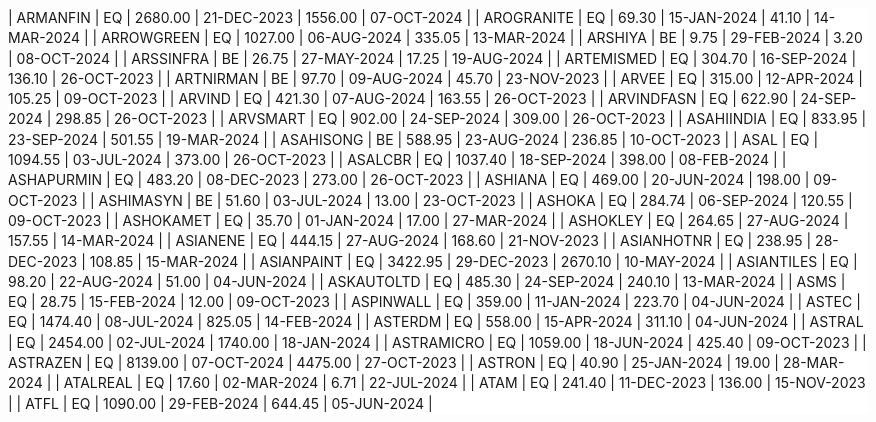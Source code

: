 | ARMANFIN | EQ | 2680.00 | 21-DEC-2023 | 1556.00 | 07-OCT-2024 |
| AROGRANITE | EQ | 69.30 | 15-JAN-2024 | 41.10 | 14-MAR-2024 |
| ARROWGREEN | EQ | 1027.00 | 06-AUG-2024 | 335.05 | 13-MAR-2024 |
| ARSHIYA | BE | 9.75 | 29-FEB-2024 | 3.20 | 08-OCT-2024 |
| ARSSINFRA | BE | 26.75 | 27-MAY-2024 | 17.25 | 19-AUG-2024 |
| ARTEMISMED | EQ | 304.70 | 16-SEP-2024 | 136.10 | 26-OCT-2023 |
| ARTNIRMAN | BE | 97.70 | 09-AUG-2024 | 45.70 | 23-NOV-2023 |
| ARVEE | EQ | 315.00 | 12-APR-2024 | 105.25 | 09-OCT-2023 |
| ARVIND | EQ | 421.30 | 07-AUG-2024 | 163.55 | 26-OCT-2023 |
| ARVINDFASN | EQ | 622.90 | 24-SEP-2024 | 298.85 | 26-OCT-2023 |
| ARVSMART | EQ | 902.00 | 24-SEP-2024 | 309.00 | 26-OCT-2023 |
| ASAHIINDIA | EQ | 833.95 | 23-SEP-2024 | 501.55 | 19-MAR-2024 |
| ASAHISONG | BE | 588.95 | 23-AUG-2024 | 236.85 | 10-OCT-2023 |
| ASAL | EQ | 1094.55 | 03-JUL-2024 | 373.00 | 26-OCT-2023 |
| ASALCBR | EQ | 1037.40 | 18-SEP-2024 | 398.00 | 08-FEB-2024 |
| ASHAPURMIN | EQ | 483.20 | 08-DEC-2023 | 273.00 | 26-OCT-2023 |
| ASHIANA | EQ | 469.00 | 20-JUN-2024 | 198.00 | 09-OCT-2023 |
| ASHIMASYN | BE | 51.60 | 03-JUL-2024 | 13.00 | 23-OCT-2023 |
| ASHOKA | EQ | 284.74 | 06-SEP-2024 | 120.55 | 09-OCT-2023 |
| ASHOKAMET | EQ | 35.70 | 01-JAN-2024 | 17.00 | 27-MAR-2024 |
| ASHOKLEY | EQ | 264.65 | 27-AUG-2024 | 157.55 | 14-MAR-2024 |
| ASIANENE | EQ | 444.15 | 27-AUG-2024 | 168.60 | 21-NOV-2023 |
| ASIANHOTNR | EQ | 238.95 | 28-DEC-2023 | 108.85 | 15-MAR-2024 |
| ASIANPAINT | EQ | 3422.95 | 29-DEC-2023 | 2670.10 | 10-MAY-2024 |
| ASIANTILES | EQ | 98.20 | 22-AUG-2024 | 51.00 | 04-JUN-2024 |
| ASKAUTOLTD | EQ | 485.30 | 24-SEP-2024 | 240.10 | 13-MAR-2024 |
| ASMS | EQ | 28.75 | 15-FEB-2024 | 12.00 | 09-OCT-2023 |
| ASPINWALL | EQ | 359.00 | 11-JAN-2024 | 223.70 | 04-JUN-2024 |
| ASTEC | EQ | 1474.40 | 08-JUL-2024 | 825.05 | 14-FEB-2024 |
| ASTERDM | EQ | 558.00 | 15-APR-2024 | 311.10 | 04-JUN-2024 |
| ASTRAL | EQ | 2454.00 | 02-JUL-2024 | 1740.00 | 18-JAN-2024 |
| ASTRAMICRO | EQ | 1059.00 | 18-JUN-2024 | 425.40 | 09-OCT-2023 |
| ASTRAZEN | EQ | 8139.00 | 07-OCT-2024 | 4475.00 | 27-OCT-2023 |
| ASTRON | EQ | 40.90 | 25-JAN-2024 | 19.00 | 28-MAR-2024 |
| ATALREAL | EQ | 17.60 | 02-MAR-2024 | 6.71 | 22-JUL-2024 |
| ATAM | EQ | 241.40 | 11-DEC-2023 | 136.00 | 15-NOV-2023 |
| ATFL | EQ | 1090.00 | 29-FEB-2024 | 644.45 | 05-JUN-2024 |
